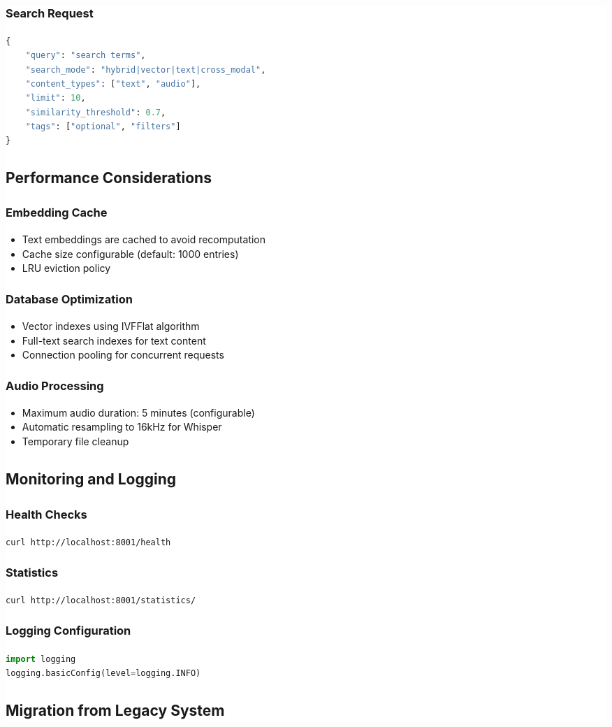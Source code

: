 ### Search Request

```python
{
    "query": "search terms",
    "search_mode": "hybrid|vector|text|cross_modal",
    "content_types": ["text", "audio"],
    "limit": 10,
    "similarity_threshold": 0.7,
    "tags": ["optional", "filters"]
}
```

## Performance Considerations

### Embedding Cache
- Text embeddings are cached to avoid recomputation
- Cache size configurable (default: 1000 entries)
- LRU eviction policy

### Database Optimization
- Vector indexes using IVFFlat algorithm
- Full-text search indexes for text content
- Connection pooling for concurrent requests

### Audio Processing
- Maximum audio duration: 5 minutes (configurable)
- Automatic resampling to 16kHz for Whisper
- Temporary file cleanup

## Monitoring and Logging

### Health Checks
```bash
curl http://localhost:8001/health
```

### Statistics
```bash
curl http://localhost:8001/statistics/
```

### Logging Configuration
```python
import logging
logging.basicConfig(level=logging.INFO)
```

## Migration from Legacy System
